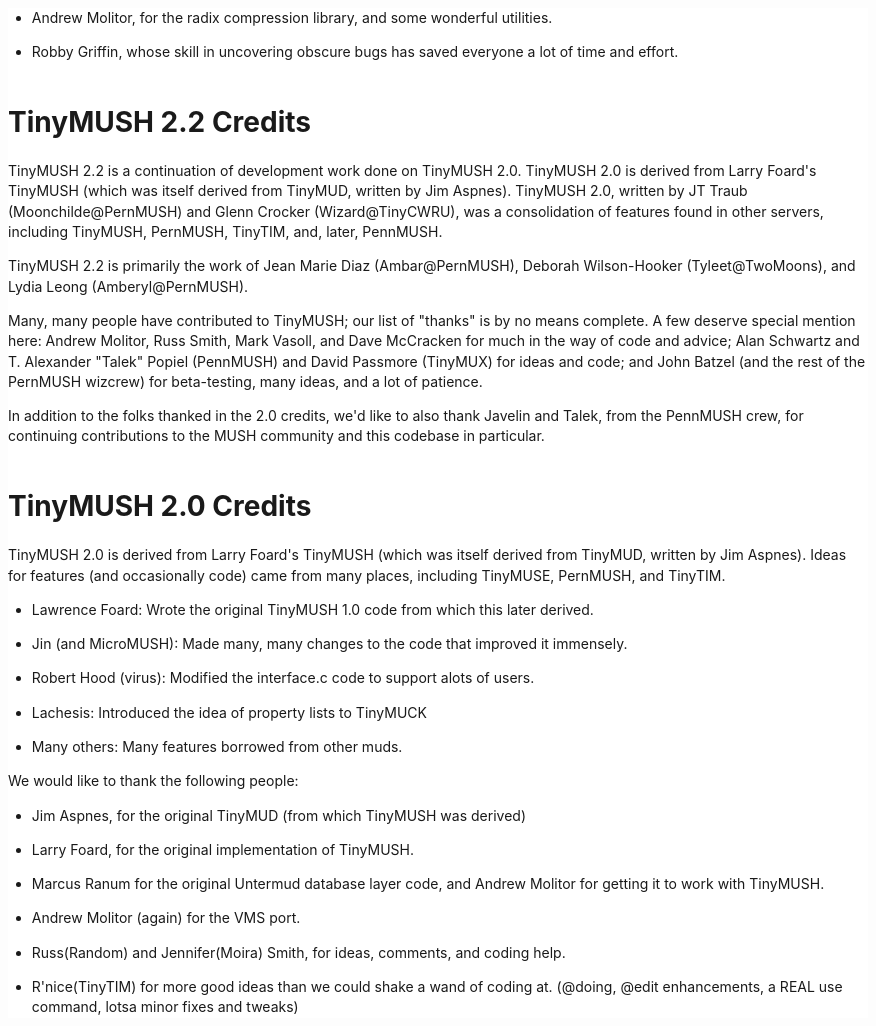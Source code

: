 - Andrew Molitor, for the radix compression library, and some wonderful utilities.

- Robby Griffin, whose skill in uncovering obscure bugs has saved everyone a lot of time and effort.

# TinyMUSH 2.2 Credits

TinyMUSH 2.2 is a continuation of development work done on TinyMUSH 2.0. TinyMUSH 2.0 is derived from Larry Foard's TinyMUSH (which was itself derived from TinyMUD, written by Jim Aspnes). TinyMUSH 2.0, written by JT Traub (Moonchilde@PernMUSH) and Glenn Crocker (Wizard@TinyCWRU), was a consolidation of features found in other servers, including TinyMUSH, PernMUSH, TinyTIM, and, later, PennMUSH.
 
TinyMUSH 2.2 is primarily the work of Jean Marie Diaz (Ambar@PernMUSH), Deborah Wilson-Hooker (Tyleet@TwoMoons), and Lydia Leong (Amberyl@PernMUSH).
 
Many, many people have contributed to TinyMUSH; our list of "thanks" is by no means complete. A few deserve special mention here: Andrew Molitor, Russ Smith, Mark Vasoll, and Dave McCracken for much in the way of code and advice; Alan Schwartz and T. Alexander "Talek" Popiel (PennMUSH) and David Passmore (TinyMUX) for ideas and code; and John Batzel (and the rest of the PernMUSH wizcrew) for beta-testing, many ideas, and a lot of patience.

In addition to the folks thanked in the 2.0 credits, we'd like to also thank Javelin and Talek, from the PennMUSH crew, for continuing contributions to the MUSH community and this codebase in particular.

# TinyMUSH 2.0 Credits
 
TinyMUSH 2.0 is derived from Larry Foard's TinyMUSH (which was itself derived from TinyMUD, written by Jim Aspnes).  Ideas for features (and occasionally code) came from many places, including TinyMUSE, PernMUSH, and TinyTIM.

- Lawrence Foard: Wrote the original TinyMUSH 1.0 code from which this later derived.

- Jin (and MicroMUSH): Made many, many changes to the code that improved it immensely.

- Robert Hood (virus): Modified the interface.c code to support alots of users.

- Lachesis: Introduced the idea of property lists to TinyMUCK

- Many others: Many features borrowed from other muds.
 
We would like to thank the following people:
 
- Jim Aspnes, for the original TinyMUD (from which TinyMUSH was derived)
 
- Larry Foard, for the original implementation of TinyMUSH.
 
- Marcus Ranum for the original Untermud database layer code, and  Andrew Molitor for getting it to work with TinyMUSH.
 
- Andrew Molitor (again) for the VMS port.
 
- Russ(Random) and Jennifer(Moira) Smith, for ideas, comments, and coding help.
 
- R'nice(TinyTIM) for more good ideas than we could shake a wand of coding at.  (@doing, @edit enhancements, a REAL use command, lotsa minor fixes and tweaks)
 